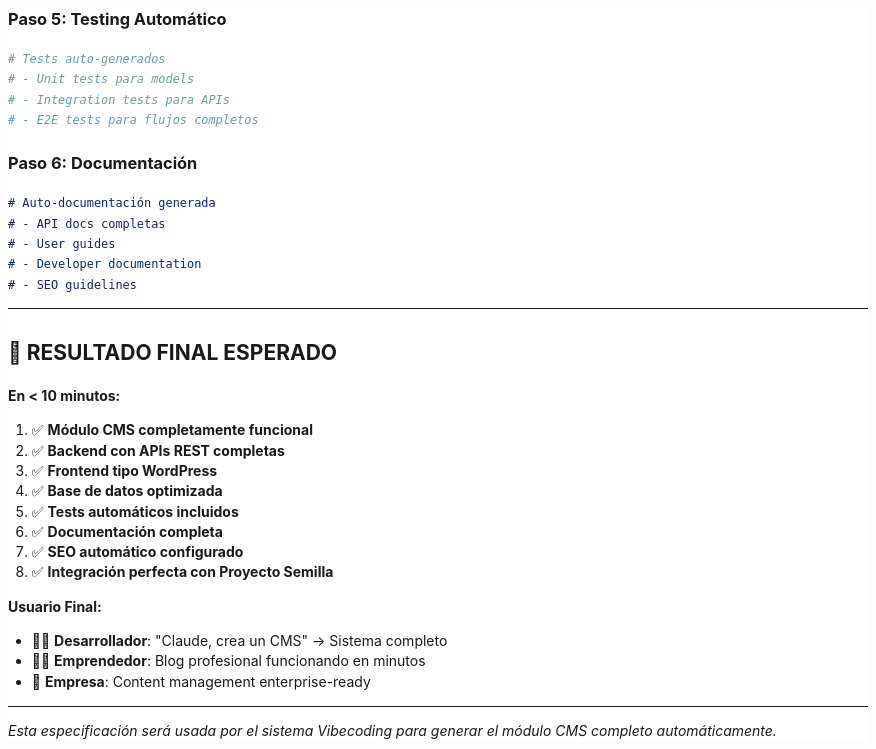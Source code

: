 ### **Paso 5: Testing Automático**
```python
# Tests auto-generados
# - Unit tests para models
# - Integration tests para APIs
# - E2E tests para flujos completos
```

### **Paso 6: Documentación**
```markdown
# Auto-documentación generada
# - API docs completas
# - User guides
# - Developer documentation
# - SEO guidelines
```

---

## 🎯 **RESULTADO FINAL ESPERADO**

**En < 10 minutos:**
1. ✅ **Módulo CMS completamente funcional**
2. ✅ **Backend con APIs REST completas**
3. ✅ **Frontend tipo WordPress**
4. ✅ **Base de datos optimizada**
5. ✅ **Tests automáticos incluidos**
6. ✅ **Documentación completa**
7. ✅ **SEO automático configurado**
8. ✅ **Integración perfecta con Proyecto Semilla**

**Usuario Final:**
- 👨‍💻 **Desarrollador**: "Claude, crea un CMS" → Sistema completo
- 👩‍💼 **Emprendedor**: Blog profesional funcionando en minutos
- 🏢 **Empresa**: Content management enterprise-ready

---

*Esta especificación será usada por el sistema Vibecoding para generar el módulo CMS completo automáticamente.*